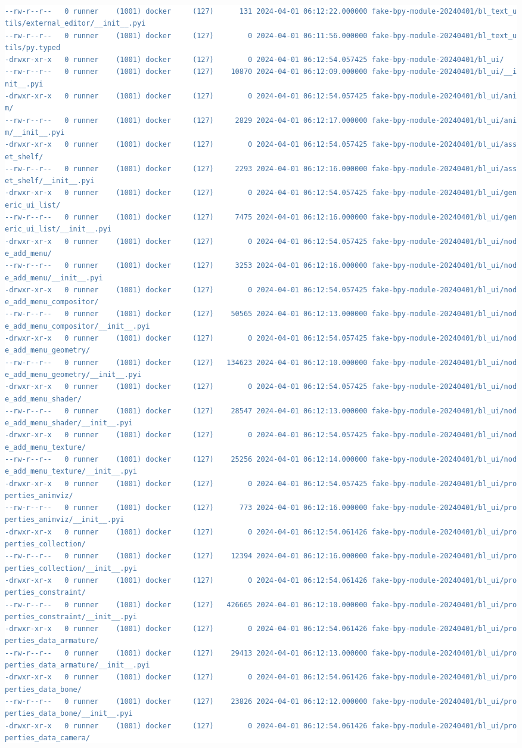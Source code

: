 ```diff
--rw-r--r--   0 runner    (1001) docker     (127)      131 2024-04-01 06:12:22.000000 fake-bpy-module-20240401/bl_text_utils/external_editor/__init__.pyi
--rw-r--r--   0 runner    (1001) docker     (127)        0 2024-04-01 06:11:56.000000 fake-bpy-module-20240401/bl_text_utils/py.typed
-drwxr-xr-x   0 runner    (1001) docker     (127)        0 2024-04-01 06:12:54.057425 fake-bpy-module-20240401/bl_ui/
--rw-r--r--   0 runner    (1001) docker     (127)    10870 2024-04-01 06:12:09.000000 fake-bpy-module-20240401/bl_ui/__init__.pyi
-drwxr-xr-x   0 runner    (1001) docker     (127)        0 2024-04-01 06:12:54.057425 fake-bpy-module-20240401/bl_ui/anim/
--rw-r--r--   0 runner    (1001) docker     (127)     2829 2024-04-01 06:12:17.000000 fake-bpy-module-20240401/bl_ui/anim/__init__.pyi
-drwxr-xr-x   0 runner    (1001) docker     (127)        0 2024-04-01 06:12:54.057425 fake-bpy-module-20240401/bl_ui/asset_shelf/
--rw-r--r--   0 runner    (1001) docker     (127)     2293 2024-04-01 06:12:16.000000 fake-bpy-module-20240401/bl_ui/asset_shelf/__init__.pyi
-drwxr-xr-x   0 runner    (1001) docker     (127)        0 2024-04-01 06:12:54.057425 fake-bpy-module-20240401/bl_ui/generic_ui_list/
--rw-r--r--   0 runner    (1001) docker     (127)     7475 2024-04-01 06:12:16.000000 fake-bpy-module-20240401/bl_ui/generic_ui_list/__init__.pyi
-drwxr-xr-x   0 runner    (1001) docker     (127)        0 2024-04-01 06:12:54.057425 fake-bpy-module-20240401/bl_ui/node_add_menu/
--rw-r--r--   0 runner    (1001) docker     (127)     3253 2024-04-01 06:12:16.000000 fake-bpy-module-20240401/bl_ui/node_add_menu/__init__.pyi
-drwxr-xr-x   0 runner    (1001) docker     (127)        0 2024-04-01 06:12:54.057425 fake-bpy-module-20240401/bl_ui/node_add_menu_compositor/
--rw-r--r--   0 runner    (1001) docker     (127)    50565 2024-04-01 06:12:13.000000 fake-bpy-module-20240401/bl_ui/node_add_menu_compositor/__init__.pyi
-drwxr-xr-x   0 runner    (1001) docker     (127)        0 2024-04-01 06:12:54.057425 fake-bpy-module-20240401/bl_ui/node_add_menu_geometry/
--rw-r--r--   0 runner    (1001) docker     (127)   134623 2024-04-01 06:12:10.000000 fake-bpy-module-20240401/bl_ui/node_add_menu_geometry/__init__.pyi
-drwxr-xr-x   0 runner    (1001) docker     (127)        0 2024-04-01 06:12:54.057425 fake-bpy-module-20240401/bl_ui/node_add_menu_shader/
--rw-r--r--   0 runner    (1001) docker     (127)    28547 2024-04-01 06:12:13.000000 fake-bpy-module-20240401/bl_ui/node_add_menu_shader/__init__.pyi
-drwxr-xr-x   0 runner    (1001) docker     (127)        0 2024-04-01 06:12:54.057425 fake-bpy-module-20240401/bl_ui/node_add_menu_texture/
--rw-r--r--   0 runner    (1001) docker     (127)    25256 2024-04-01 06:12:14.000000 fake-bpy-module-20240401/bl_ui/node_add_menu_texture/__init__.pyi
-drwxr-xr-x   0 runner    (1001) docker     (127)        0 2024-04-01 06:12:54.057425 fake-bpy-module-20240401/bl_ui/properties_animviz/
--rw-r--r--   0 runner    (1001) docker     (127)      773 2024-04-01 06:12:16.000000 fake-bpy-module-20240401/bl_ui/properties_animviz/__init__.pyi
-drwxr-xr-x   0 runner    (1001) docker     (127)        0 2024-04-01 06:12:54.061426 fake-bpy-module-20240401/bl_ui/properties_collection/
--rw-r--r--   0 runner    (1001) docker     (127)    12394 2024-04-01 06:12:16.000000 fake-bpy-module-20240401/bl_ui/properties_collection/__init__.pyi
-drwxr-xr-x   0 runner    (1001) docker     (127)        0 2024-04-01 06:12:54.061426 fake-bpy-module-20240401/bl_ui/properties_constraint/
--rw-r--r--   0 runner    (1001) docker     (127)   426665 2024-04-01 06:12:10.000000 fake-bpy-module-20240401/bl_ui/properties_constraint/__init__.pyi
-drwxr-xr-x   0 runner    (1001) docker     (127)        0 2024-04-01 06:12:54.061426 fake-bpy-module-20240401/bl_ui/properties_data_armature/
--rw-r--r--   0 runner    (1001) docker     (127)    29413 2024-04-01 06:12:13.000000 fake-bpy-module-20240401/bl_ui/properties_data_armature/__init__.pyi
-drwxr-xr-x   0 runner    (1001) docker     (127)        0 2024-04-01 06:12:54.061426 fake-bpy-module-20240401/bl_ui/properties_data_bone/
--rw-r--r--   0 runner    (1001) docker     (127)    23826 2024-04-01 06:12:12.000000 fake-bpy-module-20240401/bl_ui/properties_data_bone/__init__.pyi
-drwxr-xr-x   0 runner    (1001) docker     (127)        0 2024-04-01 06:12:54.061426 fake-bpy-module-20240401/bl_ui/properties_data_camera/
```